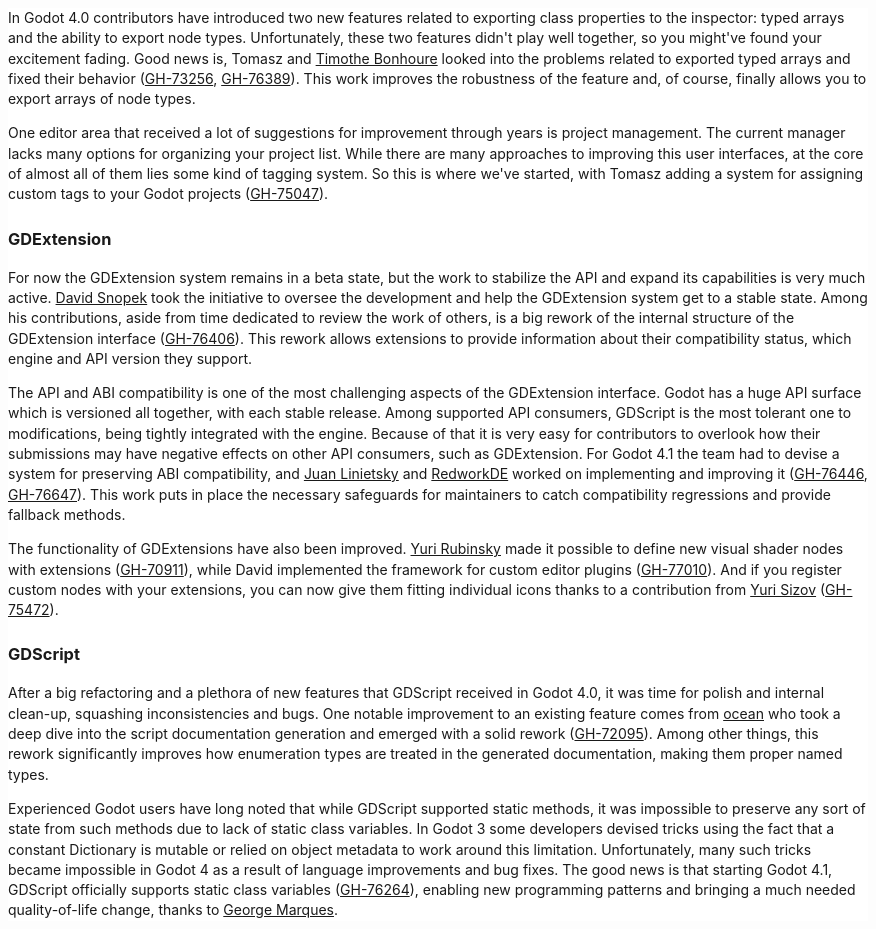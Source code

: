 In Godot 4.0 contributors have introduced two new features related to exporting class properties to the inspector: typed arrays and the ability to export node types. Unfortunately, these two features didn't play well together, so you might've found your excitement fading. Good news is, Tomasz and [Timothe Bonhoure](https://github.com/ajreckof) looked into the problems related to exported typed arrays and fixed their behavior ([GH-73256](https://github.com/godotengine/godot/pull/73256), [GH-76389](https://github.com/godotengine/godot/pull/76389)). This work improves the robustness of the feature and, of course, finally allows you to export arrays of node types.

One editor area that received a lot of suggestions for improvement through years is project management. The current manager lacks many options for organizing your project list. While there are many approaches to improving this user interfaces, at the core of almost all of them lies some kind of tagging system. So this is where we've started, with Tomasz adding a system for assigning custom tags to your Godot projects ([GH-75047](https://github.com/godotengine/godot/pull/75047)).

### GDExtension

For now the GDExtension system remains in a beta state, but the work to stabilize the API and expand its capabilities is very much active. [David Snopek](https://github.com/dsnopek) took the initiative to oversee the development and help the GDExtension system get to a stable state. Among his contributions, aside from time dedicated to review the work of others, is a big rework of the internal structure of the GDExtension interface ([GH-76406](https://github.com/godotengine/godot/pull/76406)). This rework allows extensions to provide information about their compatibility status, which engine and API version they support.

The API and ABI compatibility is one of the most challenging aspects of the GDExtension interface. Godot has a huge API surface which is versioned all together, with each stable release. Among supported API consumers, GDScript is the most tolerant one to modifications, being tightly integrated with the engine. Because of that it is very easy for contributors to overlook how their submissions may have negative effects on other API consumers, such as GDExtension. For Godot 4.1 the team had to devise a system for preserving ABI compatibility, and [Juan Linietsky](https://github.com/reduz) and [RedworkDE](https://github.com/RedworkDE) worked on implementing and improving it ([GH-76446](https://github.com/godotengine/godot/pull/76446), [GH-76647](https://github.com/godotengine/godot/pull/76647)). This work puts in place the necessary safeguards for maintainers to catch compatibility regressions and provide fallback methods.

The functionality of GDExtensions have also been improved. [Yuri Rubinsky](https://github.com/Chaosus) made it possible to define new visual shader nodes with extensions ([GH-70911](https://github.com/godotengine/godot/pull/70911)), while David implemented the framework for custom editor plugins ([GH-77010](https://github.com/godotengine/godot/pull/77010)). And if you register custom nodes with your extensions, you can now give them fitting individual icons thanks to a contribution from [Yuri Sizov](https://github.com/YuriSizov) ([GH-75472](https://github.com/godotengine/godot/pull/75472)).

### GDScript

After a big refactoring and a plethora of new features that GDScript received in Godot 4.0, it was time for polish and internal clean-up, squashing inconsistencies and bugs. One notable improvement to an existing feature comes from [ocean](https://github.com/anvilfolk) who took a deep dive into the script documentation generation and emerged with a solid rework ([GH-72095](https://github.com/godotengine/godot/pull/72095)). Among other things, this rework significantly improves how enumeration types are treated in the generated documentation, making them proper named types.

Experienced Godot users have long noted that while GDScript supported static methods, it was impossible to preserve any sort of state from such methods due to lack of static class variables. In Godot 3 some developers devised tricks using the fact that a constant Dictionary is mutable or relied on object metadata to work around this limitation. Unfortunately, many such tricks became impossible in Godot 4 as a result of language improvements and bug fixes. The good news is that starting Godot 4.1, GDScript officially supports static class variables ([GH-76264](https://github.com/godotengine/godot/pull/76264)), enabling new programming patterns and bringing a much needed quality-of-life change, thanks to [George Marques](https://github.com/vnen).
